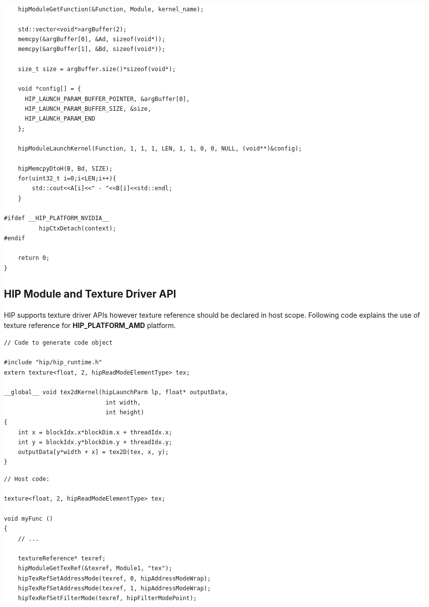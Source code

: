 ```
    hipModuleGetFunction(&Function, Module, kernel_name);

    std::vector<void*>argBuffer(2);
    memcpy(&argBuffer[0], &Ad, sizeof(void*));
    memcpy(&argBuffer[1], &Bd, sizeof(void*));

    size_t size = argBuffer.size()*sizeof(void*);

    void *config[] = {
      HIP_LAUNCH_PARAM_BUFFER_POINTER, &argBuffer[0],
      HIP_LAUNCH_PARAM_BUFFER_SIZE, &size,
      HIP_LAUNCH_PARAM_END
    };

    hipModuleLaunchKernel(Function, 1, 1, 1, LEN, 1, 1, 0, 0, NULL, (void**)&config);

    hipMemcpyDtoH(B, Bd, SIZE);
    for(uint32_t i=0;i<LEN;i++){
        std::cout<<A[i]<<" - "<<B[i]<<std::endl;
    }

#ifdef __HIP_PLATFORM_NVIDIA__
          hipCtxDetach(context);
#endif

    return 0;
}
```

## HIP Module and Texture Driver API

HIP supports texture driver APIs however texture reference should be declared in host scope. Following code explains the use of texture reference for __HIP_PLATFORM_AMD__ platform.

```
// Code to generate code object

#include "hip/hip_runtime.h"
extern texture<float, 2, hipReadModeElementType> tex;

__global__ void tex2dKernel(hipLaunchParm lp, float* outputData,
                             int width,
                             int height)
{
    int x = blockIdx.x*blockDim.x + threadIdx.x;
    int y = blockIdx.y*blockDim.y + threadIdx.y;
    outputData[y*width + x] = tex2D(tex, x, y);
}

```
```
// Host code:

texture<float, 2, hipReadModeElementType> tex;

void myFunc ()
{
    // ...

    textureReference* texref;
    hipModuleGetTexRef(&texref, Module1, "tex");
    hipTexRefSetAddressMode(texref, 0, hipAddressModeWrap);
    hipTexRefSetAddressMode(texref, 1, hipAddressModeWrap);
    hipTexRefSetFilterMode(texref, hipFilterModePoint);
```
